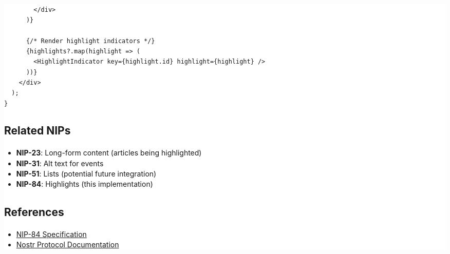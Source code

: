```tsx
        </div>
      )}
      
      {/* Render highlight indicators */}
      {highlights?.map(highlight => (
        <HighlightIndicator key={highlight.id} highlight={highlight} />
      ))}
    </div>
  );
}
```

## Related NIPs

- **NIP-23**: Long-form content (articles being highlighted)
- **NIP-31**: Alt text for events
- **NIP-51**: Lists (potential future integration)
- **NIP-84**: Highlights (this implementation)

## References

- [NIP-84 Specification](https://github.com/nostr-protocol/nips/blob/master/84.md)
- [Nostr Protocol Documentation](https://github.com/nostr-protocol/nips)
